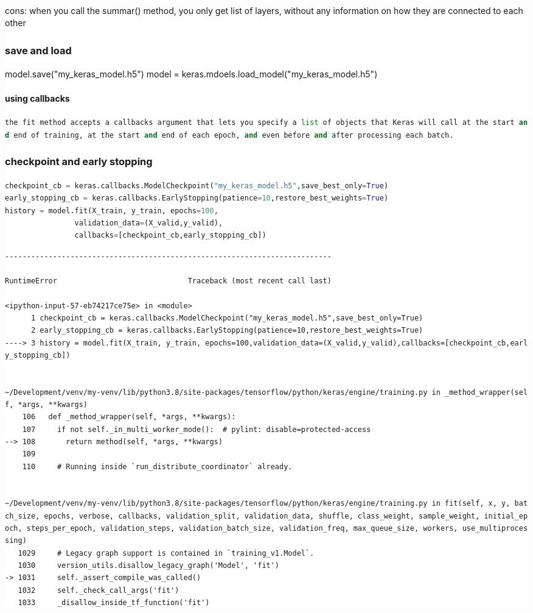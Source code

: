 cons: when you call the summar() method, you only get list of layers, without any information on how they are connected to each other

### save and load
model.save("my_keras_model.h5")
model = keras.mdoels.load_model("my_keras_model.h5")

#### using callbacks


```python
the fit method accepts a callbacks argument that lets you specify a list of objects that Keras will call at the start and end of training, at the start and end of each epoch, and even before and after processing each batch. 
```

### checkpoint and early stopping


```python
checkpoint_cb = keras.callbacks.ModelCheckpoint("my_keras_model.h5",save_best_only=True)
early_stopping_cb = keras.callbacks.EarlyStopping(patience=10,restore_best_weights=True)
history = model.fit(X_train, y_train, epochs=100,
                validation_data=(X_valid,y_valid),
                callbacks=[checkpoint_cb,early_stopping_cb])
```


    ---------------------------------------------------------------------------

    RuntimeError                              Traceback (most recent call last)

    <ipython-input-57-eb74217ce75e> in <module>
          1 checkpoint_cb = keras.callbacks.ModelCheckpoint("my_keras_model.h5",save_best_only=True)
          2 early_stopping_cb = keras.callbacks.EarlyStopping(patience=10,restore_best_weights=True)
    ----> 3 history = model.fit(X_train, y_train, epochs=100,validation_data=(X_valid,y_valid),callbacks=[checkpoint_cb,early_stopping_cb])
    

    ~/Development/venv/my-venv/lib/python3.8/site-packages/tensorflow/python/keras/engine/training.py in _method_wrapper(self, *args, **kwargs)
        106   def _method_wrapper(self, *args, **kwargs):
        107     if not self._in_multi_worker_mode():  # pylint: disable=protected-access
    --> 108       return method(self, *args, **kwargs)
        109 
        110     # Running inside `run_distribute_coordinator` already.


    ~/Development/venv/my-venv/lib/python3.8/site-packages/tensorflow/python/keras/engine/training.py in fit(self, x, y, batch_size, epochs, verbose, callbacks, validation_split, validation_data, shuffle, class_weight, sample_weight, initial_epoch, steps_per_epoch, validation_steps, validation_batch_size, validation_freq, max_queue_size, workers, use_multiprocessing)
       1029     # Legacy graph support is contained in `training_v1.Model`.
       1030     version_utils.disallow_legacy_graph('Model', 'fit')
    -> 1031     self._assert_compile_was_called()
       1032     self._check_call_args('fit')
       1033     _disallow_inside_tf_function('fit')
